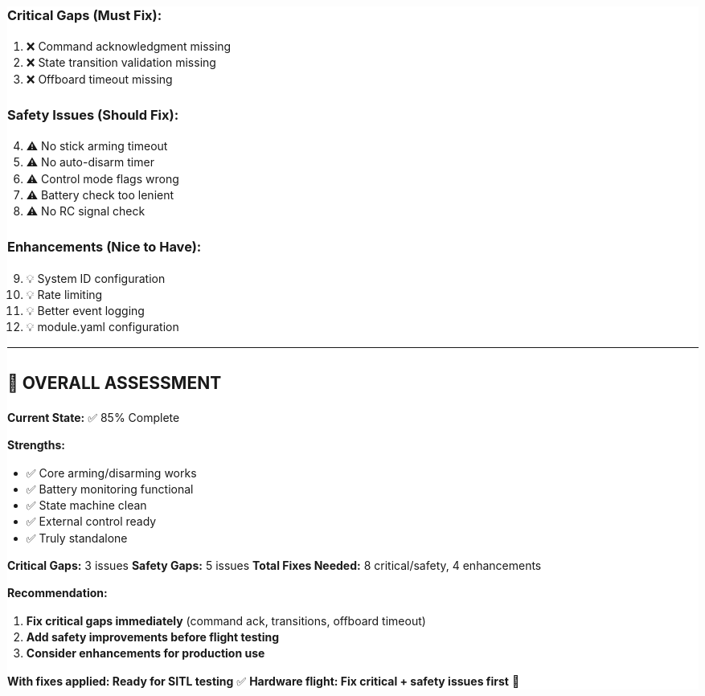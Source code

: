 ### **Critical Gaps (Must Fix):**
1. ❌ Command acknowledgment missing
2. ❌ State transition validation missing
3. ❌ Offboard timeout missing

### **Safety Issues (Should Fix):**
4. ⚠️ No stick arming timeout
5. ⚠️ No auto-disarm timer
6. ⚠️ Control mode flags wrong
7. ⚠️ Battery check too lenient
8. ⚠️ No RC signal check

### **Enhancements (Nice to Have):**
9. 💡 System ID configuration
10. 💡 Rate limiting
11. 💡 Better event logging
12. 💡 module.yaml configuration

---

## 🎉 OVERALL ASSESSMENT

**Current State:** ✅ 85% Complete

**Strengths:**
- ✅ Core arming/disarming works
- ✅ Battery monitoring functional
- ✅ State machine clean
- ✅ External control ready
- ✅ Truly standalone

**Critical Gaps:** 3 issues
**Safety Gaps:** 5 issues
**Total Fixes Needed:** 8 critical/safety, 4 enhancements

**Recommendation:**
1. **Fix critical gaps immediately** (command ack, transitions, offboard timeout)
2. **Add safety improvements before flight testing**
3. **Consider enhancements for production use**

**With fixes applied: Ready for SITL testing** ✅
**Hardware flight: Fix critical + safety issues first** 🚁
